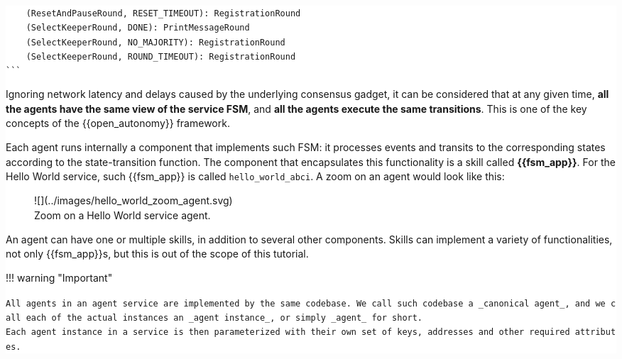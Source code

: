         (ResetAndPauseRound, RESET_TIMEOUT): RegistrationRound
        (SelectKeeperRound, DONE): PrintMessageRound
        (SelectKeeperRound, NO_MAJORITY): RegistrationRound
        (SelectKeeperRound, ROUND_TIMEOUT): RegistrationRound
    ```




Ignoring network latency and delays caused by the underlying consensus gadget, it can be considered that at any given time, **all the agents have the same view of the service FSM**, and **all the agents execute the same transitions**. This is one of the key concepts of the {{open_autonomy}} framework.

Each agent runs internally a component that implements such FSM: it processes events and transits to the corresponding states according to the state-transition function. The component that encapsulates this functionality is a skill called **{{fsm_app}}**. For the Hello World service, such {{fsm_app}} is called `hello_world_abci`. A zoom on an agent would look like this:

<figure markdown>
![](../images/hello_world_zoom_agent.svg)
<figcaption>Zoom on a Hello World service agent.</figcaption>
</figure>

An agent can have one or multiple skills, in addition to several other components. Skills can implement a variety of functionalities, not only {{fsm_app}}s, but this is out of the scope of this tutorial.

!!! warning "Important"

    All agents in an agent service are implemented by the same codebase. We call such codebase a _canonical agent_, and we call each of the actual instances an _agent instance_, or simply _agent_ for short.
    Each agent instance in a service is then parameterized with their own set of keys, addresses and other required attributes.
